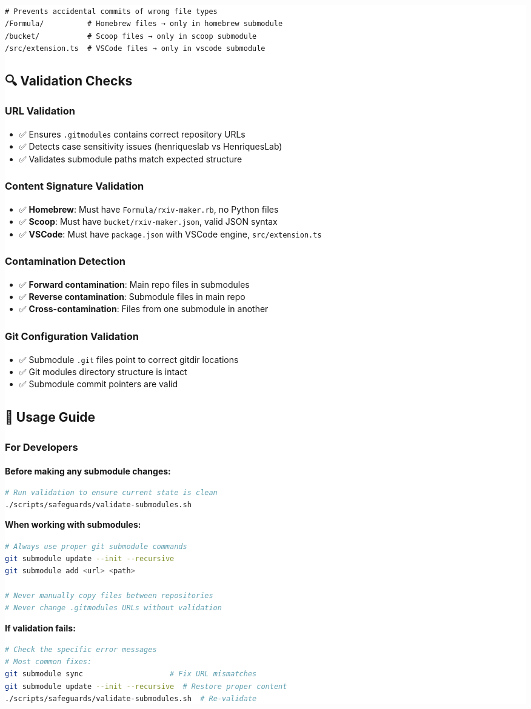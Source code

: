 ```gitignore
# Prevents accidental commits of wrong file types
/Formula/          # Homebrew files → only in homebrew submodule
/bucket/           # Scoop files → only in scoop submodule
/src/extension.ts  # VSCode files → only in vscode submodule
```

## 🔍 Validation Checks

### URL Validation
- ✅ Ensures `.gitmodules` contains correct repository URLs
- ✅ Detects case sensitivity issues (henriqueslab vs HenriquesLab)
- ✅ Validates submodule paths match expected structure

### Content Signature Validation
- ✅ **Homebrew**: Must have `Formula/rxiv-maker.rb`, no Python files
- ✅ **Scoop**: Must have `bucket/rxiv-maker.json`, valid JSON syntax
- ✅ **VSCode**: Must have `package.json` with VSCode engine, `src/extension.ts`

### Contamination Detection
- ✅ **Forward contamination**: Main repo files in submodules
- ✅ **Reverse contamination**: Submodule files in main repo  
- ✅ **Cross-contamination**: Files from one submodule in another

### Git Configuration Validation
- ✅ Submodule `.git` files point to correct gitdir locations
- ✅ Git modules directory structure is intact
- ✅ Submodule commit pointers are valid

## 🚀 Usage Guide

### For Developers

**Before making any submodule changes:**
```bash
# Run validation to ensure current state is clean
./scripts/safeguards/validate-submodules.sh
```

**When working with submodules:**
```bash
# Always use proper git submodule commands
git submodule update --init --recursive
git submodule add <url> <path>

# Never manually copy files between repositories
# Never change .gitmodules URLs without validation
```

**If validation fails:**
```bash
# Check the specific error messages
# Most common fixes:
git submodule sync                    # Fix URL mismatches
git submodule update --init --recursive  # Restore proper content
./scripts/safeguards/validate-submodules.sh  # Re-validate
```
